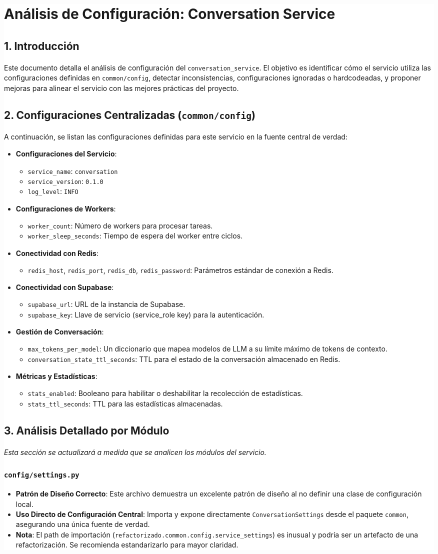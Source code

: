 # Análisis de Configuración: Conversation Service

## 1. Introducción

Este documento detalla el análisis de configuración del `conversation_service`. El objetivo es identificar cómo el servicio utiliza las configuraciones definidas en `common/config`, detectar inconsistencias, configuraciones ignoradas o hardcodeadas, y proponer mejoras para alinear el servicio con las mejores prácticas del proyecto.

## 2. Configuraciones Centralizadas (`common/config`)

A continuación, se listan las configuraciones definidas para este servicio en la fuente central de verdad:

- **Configuraciones del Servicio**:
  - `service_name`: `conversation`
  - `service_version`: `0.1.0`
  - `log_level`: `INFO`

- **Configuraciones de Workers**:
  - `worker_count`: Número de workers para procesar tareas.
  - `worker_sleep_seconds`: Tiempo de espera del worker entre ciclos.

- **Conectividad con Redis**:
  - `redis_host`, `redis_port`, `redis_db`, `redis_password`: Parámetros estándar de conexión a Redis.

- **Conectividad con Supabase**:
  - `supabase_url`: URL de la instancia de Supabase.
  - `supabase_key`: Llave de servicio (service_role key) para la autenticación.

- **Gestión de Conversación**:
  - `max_tokens_per_model`: Un diccionario que mapea modelos de LLM a su límite máximo de tokens de contexto.
  - `conversation_state_ttl_seconds`: TTL para el estado de la conversación almacenado en Redis.

- **Métricas y Estadísticas**:
  - `stats_enabled`: Booleano para habilitar o deshabilitar la recolección de estadísticas.
  - `stats_ttl_seconds`: TTL para las estadísticas almacenadas.

## 3. Análisis Detallado por Módulo

*Esta sección se actualizará a medida que se analicen los módulos del servicio.*

### `config/settings.py`
- **Patrón de Diseño Correcto**: Este archivo demuestra un excelente patrón de diseño al no definir una clase de configuración local.
- **Uso Directo de Configuración Central**: Importa y expone directamente `ConversationSettings` desde el paquete `common`, asegurando una única fuente de verdad.
- **Nota**: El path de importación (`refactorizado.common.config.service_settings`) es inusual y podría ser un artefacto de una refactorización. Se recomienda estandarizarlo para mayor claridad.
